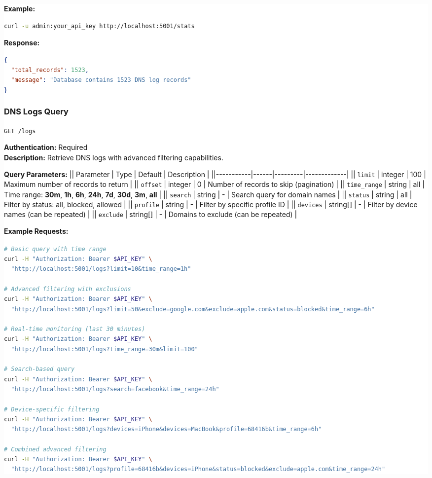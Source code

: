 **Example:**
```bash
curl -u admin:your_api_key http://localhost:5001/stats
```

**Response:**
```json
{
  "total_records": 1523,
  "message": "Database contains 1523 DNS log records"
}
```

### **DNS Logs Query**
`GET /logs`

**Authentication:** Required  
**Description:** Retrieve DNS logs with advanced filtering capabilities.

**Query Parameters:**
|| Parameter | Type | Default | Description |
||-----------|------|---------|-------------|
|| `limit` | integer | 100 | Maximum number of records to return |
|| `offset` | integer | 0 | Number of records to skip (pagination) |
|| `time_range` | string | all | Time range: **30m**, **1h**, **6h**, **24h**, **7d**, **30d**, **3m**, **all** |
|| `search` | string | - | Search query for domain names |
|| `status` | string | all | Filter by status: all, blocked, allowed |
|| `profile` | string | - | Filter by specific profile ID |
|| `devices` | string[] | - | Filter by device names (can be repeated) |
|| `exclude` | string[] | - | Domains to exclude (can be repeated) |

**Example Requests:**
```bash
# Basic query with time range
curl -H "Authorization: Bearer $API_KEY" \
  "http://localhost:5001/logs?limit=10&time_range=1h"

# Advanced filtering with exclusions
curl -H "Authorization: Bearer $API_KEY" \
  "http://localhost:5001/logs?limit=50&exclude=google.com&exclude=apple.com&status=blocked&time_range=6h"

# Real-time monitoring (last 30 minutes)
curl -H "Authorization: Bearer $API_KEY" \
  "http://localhost:5001/logs?time_range=30m&limit=100"

# Search-based query
curl -H "Authorization: Bearer $API_KEY" \
  "http://localhost:5001/logs?search=facebook&time_range=24h"

# Device-specific filtering
curl -H "Authorization: Bearer $API_KEY" \
  "http://localhost:5001/logs?devices=iPhone&devices=MacBook&profile=68416b&time_range=6h"

# Combined advanced filtering
curl -H "Authorization: Bearer $API_KEY" \
  "http://localhost:5001/logs?profile=68416b&devices=iPhone&status=blocked&exclude=apple.com&time_range=24h"
```

